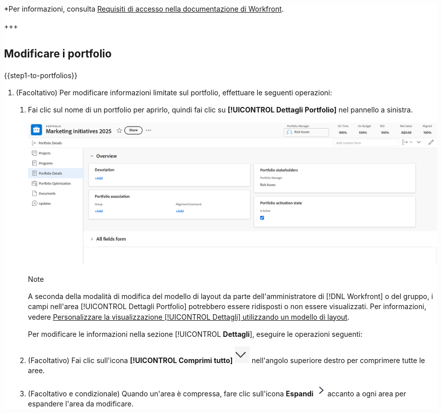 *Per informazioni, consulta [Requisiti di accesso nella documentazione di Workfront](/help/quicksilver/administration-and-setup/add-users/access-levels-and-object-permissions/access-level-requirements-in-documentation.md).

+++ 



## Modificare i portfolio

{{step1-to-portfolios}}

1. (Facoltativo) Per modificare informazioni limitate sul portfolio, effettuare le seguenti operazioni:

   1. Fai clic sul nome di un portfolio per aprirlo, quindi fai clic su **[!UICONTROL Dettagli Portfolio]** nel pannello a sinistra.

      ![Scheda Dettagli Portfolio](assets/portfolio-details-tab-nwe-350x163.png)

      <!--
      <p data-mc-conditions="QuicksilverOrClassic.Draft mode">(NOTE: the note below will also be true for Edit Portfolio box)</p>
      -->

      >[!NOTE]
      >
      >A seconda della modalità di modifica del modello di layout da parte dell&#39;amministratore di [!DNL Workfront] o del gruppo, i campi nell&#39;area [!UICONTROL Dettagli Portfolio] potrebbero essere ridisposti o non essere visualizzati. Per informazioni, vedere [Personalizzare la visualizzazione [!UICONTROL Dettagli] utilizzando un modello di layout](../../../administration-and-setup/customize-workfront/use-layout-templates/customize-details-view-layout-template.md).

      Per modificare le informazioni nella sezione [!UICONTROL **Dettagli**], eseguire le operazioni seguenti:

   1. (Facoltativo) Fai clic sull&#39;icona **[!UICONTROL Comprimi tutto]** ![Comprimi tutto](assets/collapse-all-icon.png) nell&#39;angolo superiore destro per comprimere tutte le aree.
   1. (Facoltativo e condizionale) Quando un&#39;area è compressa, fare clic sull&#39;icona **Espandi** ![Espandi icona](assets/right-pointing-arrow.png) accanto a ogni area per espandere l&#39;area da modificare.
